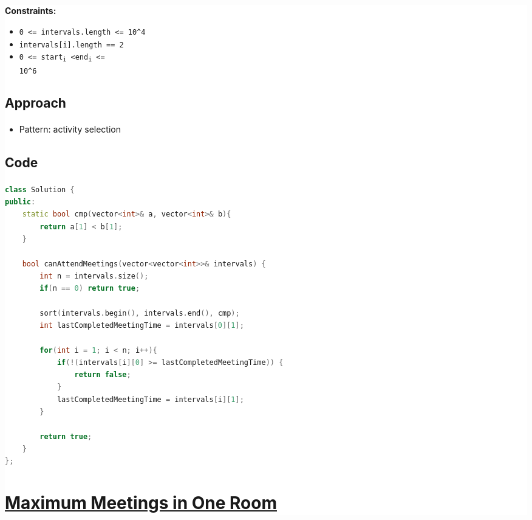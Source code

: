 **Constraints:**

- <code>0 <= intervals.length <= 10^4</code>
- <code>intervals[i].length == 2</code>
- <code>0 <= start<sub>i</sub> <end<sub>i</sub> <= 10^6</code>

## Approach

- Pattern: activity selection

## Code

```cpp
class Solution {
public:
    static bool cmp(vector<int>& a, vector<int>& b){
        return a[1] < b[1];
    }

    bool canAttendMeetings(vector<vector<int>>& intervals) {
        int n = intervals.size();
        if(n == 0) return true;

        sort(intervals.begin(), intervals.end(), cmp);
        int lastCompletedMeetingTime = intervals[0][1];

        for(int i = 1; i < n; i++){
            if(!(intervals[i][0] >= lastCompletedMeetingTime)) {
                return false;
            }
            lastCompletedMeetingTime = intervals[i][1];
        }

        return true;
    }
};
```

# [Maximum Meetings in One Room](https://www.geeksforgeeks.org/problems/maximum-meetings-in-one-room/1)
